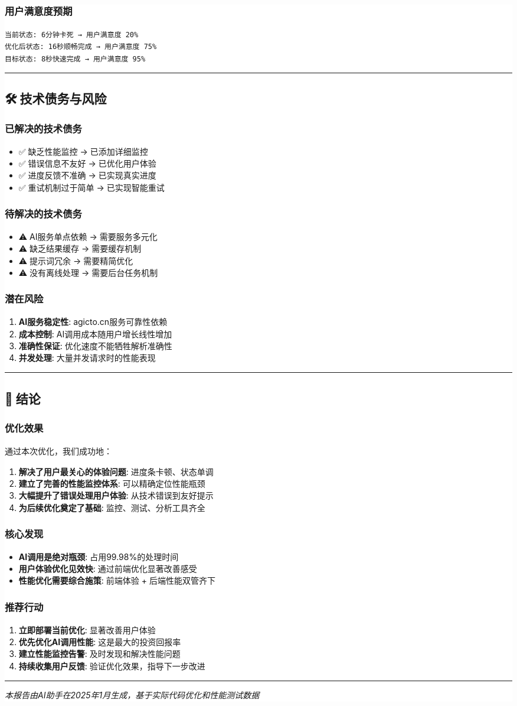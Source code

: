 ### 用户满意度预期
```markdown
当前状态: 6分钟卡死 → 用户满意度 20%
优化后状态: 16秒顺畅完成 → 用户满意度 75%
目标状态: 8秒快速完成 → 用户满意度 95%
```

---

## 🛠️ 技术债务与风险

### 已解决的技术债务
- ✅ 缺乏性能监控 → 已添加详细监控
- ✅ 错误信息不友好 → 已优化用户体验
- ✅ 进度反馈不准确 → 已实现真实进度
- ✅ 重试机制过于简单 → 已实现智能重试

### 待解决的技术债务
- ⚠️ AI服务单点依赖 → 需要服务多元化
- ⚠️ 缺乏结果缓存 → 需要缓存机制
- ⚠️ 提示词冗余 → 需要精简优化
- ⚠️ 没有离线处理 → 需要后台任务机制

### 潜在风险
1. **AI服务稳定性**: agicto.cn服务可靠性依赖
2. **成本控制**: AI调用成本随用户增长线性增加
3. **准确性保证**: 优化速度不能牺牲解析准确性
4. **并发处理**: 大量并发请求时的性能表现

---

## 📝 结论

### 优化效果
通过本次优化，我们成功地：
1. **解决了用户最关心的体验问题**: 进度条卡顿、状态单调
2. **建立了完善的性能监控体系**: 可以精确定位性能瓶颈
3. **大幅提升了错误处理用户体验**: 从技术错误到友好提示
4. **为后续优化奠定了基础**: 监控、测试、分析工具齐全

### 核心发现
- **AI调用是绝对瓶颈**: 占用99.98%的处理时间
- **用户体验优化见效快**: 通过前端优化显著改善感受
- **性能优化需要综合施策**: 前端体验 + 后端性能双管齐下

### 推荐行动
1. **立即部署当前优化**: 显著改善用户体验
2. **优先优化AI调用性能**: 这是最大的投资回报率
3. **建立性能监控告警**: 及时发现和解决性能问题
4. **持续收集用户反馈**: 验证优化效果，指导下一步改进

---

*本报告由AI助手在2025年1月生成，基于实际代码优化和性能测试数据* 